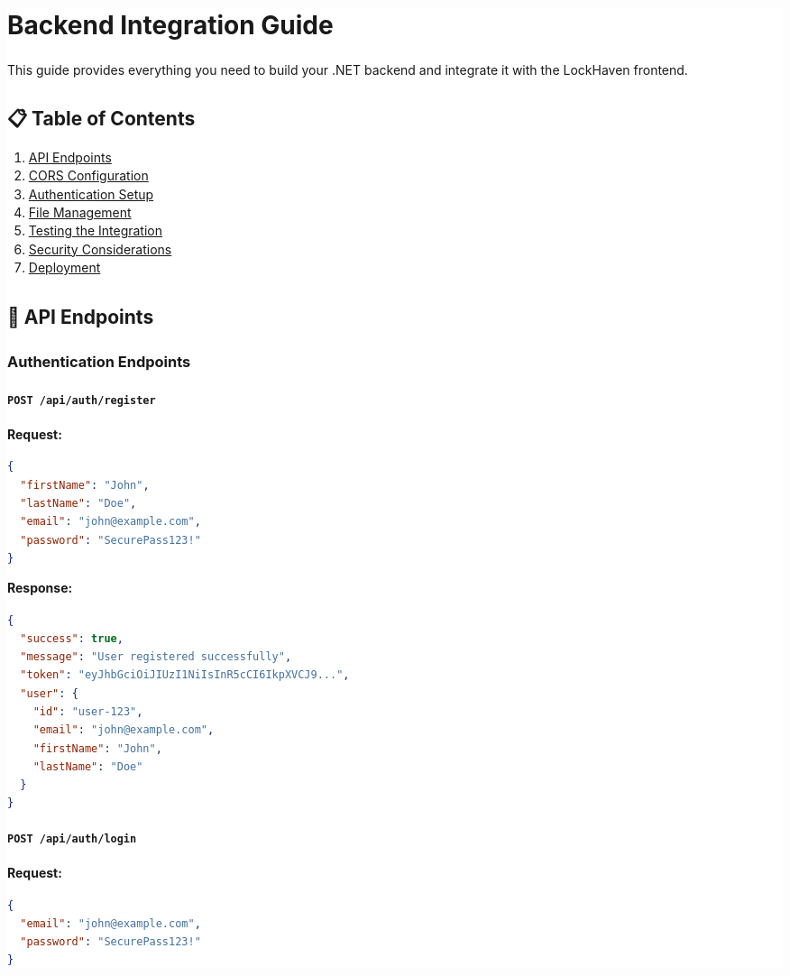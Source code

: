 # Backend Integration Guide

This guide provides everything you need to build your .NET backend and integrate it with the LockHaven frontend.

## 📋 Table of Contents

1. [API Endpoints](#api-endpoints)
2. [CORS Configuration](#cors-configuration)
3. [Authentication Setup](#authentication-setup)
4. [File Management](#file-management)
5. [Testing the Integration](#testing-the-integration)
6. [Security Considerations](#security-considerations)
7. [Deployment](#deployment)

## 🔗 API Endpoints

### Authentication Endpoints

#### `POST /api/auth/register`
**Request:**
```json
{
  "firstName": "John",
  "lastName": "Doe", 
  "email": "john@example.com",
  "password": "SecurePass123!"
}
```

**Response:**
```json
{
  "success": true,
  "message": "User registered successfully",
  "token": "eyJhbGciOiJIUzI1NiIsInR5cCI6IkpXVCJ9...",
  "user": {
    "id": "user-123",
    "email": "john@example.com",
    "firstName": "John",
    "lastName": "Doe"
  }
}
```

#### `POST /api/auth/login`
**Request:**
```json
{
  "email": "john@example.com",
  "password": "SecurePass123!"
}
```

